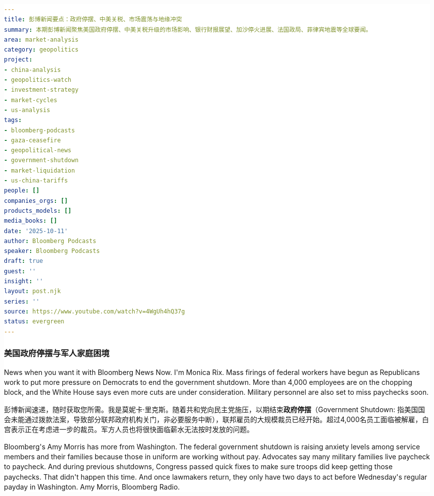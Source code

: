 ```yaml
---
title: 彭博新闻要点：政府停摆、中美关税、市场震荡与地缘冲突
summary: 本期彭博新闻聚焦美国政府停摆、中美关税升级的市场影响、银行财报展望、加沙停火进展、法国政局、菲律宾地震等全球要闻。
area: market-analysis
category: geopolitics
project:
- china-analysis
- geopolitics-watch
- investment-strategy
- market-cycles
- us-analysis
tags:
- bloomberg-podcasts
- gaza-ceasefire
- geopolitical-news
- government-shutdown
- market-liquidation
- us-china-tariffs
people: []
companies_orgs: []
products_models: []
media_books: []
date: '2025-10-11'
author: Bloomberg Podcasts
speaker: Bloomberg Podcasts
draft: true
guest: ''
insight: ''
layout: post.njk
series: ''
source: https://www.youtube.com/watch?v=4WgUh4hQ37g
status: evergreen
---
```

### 美国政府停摆与军人家庭困境

News when you want it with Bloomberg News Now. I'm Monica Rix. Mass firings of federal workers have begun as Republicans work to put more pressure on Democrats to end the government shutdown. More than 4,000 employees are on the chopping block, and the White House says even more cuts are under consideration. Military personnel are also set to miss paychecks soon.

彭博新闻速递，随时获取您所需。我是莫妮卡·里克斯。随着共和党向民主党施压，以期结束**政府停摆**（Government Shutdown: 指美国国会未能通过拨款法案，导致部分联邦政府机构关门，非必要服务中断），联邦雇员的大规模裁员已经开始。超过4,000名员工面临被解雇，白宫表示正在考虑进一步的裁员。军方人员也将很快面临薪水无法按时发放的问题。

Bloomberg's Amy Morris has more from Washington. The federal government shutdown is raising anxiety levels among service members and their families because those in uniform are working without pay. Advocates say many military families live paycheck to paycheck. And during previous shutdowns, Congress passed quick fixes to make sure troops did keep getting those paychecks. That didn't happen this time. And once lawmakers return, they only have two days to act before Wednesday's regular payday in Washington. Amy Morris, Bloomberg Radio.
